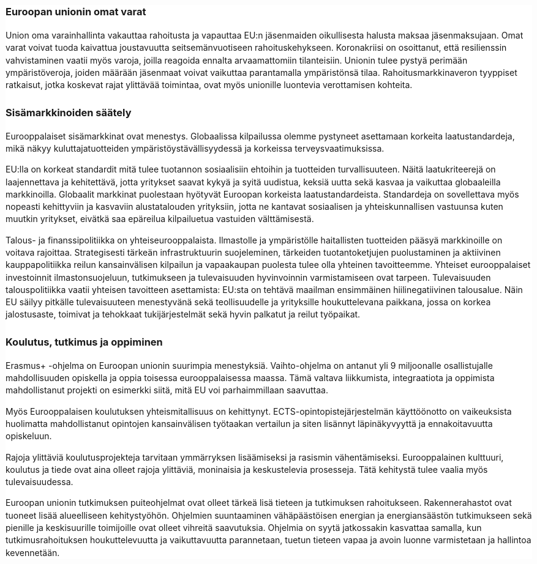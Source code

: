 ### Euroopan unionin omat varat

Union oma varainhallinta vakauttaa rahoitusta ja vapauttaa EU:n jäsenmaiden oikullisesta halusta maksaa jäsenmaksujaan. Omat varat voivat tuoda kaivattua joustavuutta seitsemänvuotiseen rahoituskehykseen. Koronakriisi on osoittanut, että resilienssin vahvistaminen vaatii myös varoja, joilla reagoida ennalta arvaamattomiin tilanteisiin. Unionin tulee pystyä perimään ympäristöveroja, joiden määrään jäsenmaat voivat vaikuttaa parantamalla ympäristönsä tilaa. Rahoitusmarkkinaveron tyyppiset ratkaisut, jotka koskevat rajat ylittävää toimintaa, ovat myös unionille luontevia verottamisen kohteita.

### Sisämarkkinoiden säätely

Eurooppalaiset sisämarkkinat ovat menestys. Globaalissa kilpailussa olemme pystyneet asettamaan korkeita laatustandardeja, mikä näkyy kuluttajatuotteiden ympäristöystävällisyydessä ja korkeissa terveysvaatimuksissa.

EU:lla on korkeat standardit mitä tulee tuotannon sosiaalisiin ehtoihin ja tuotteiden turvallisuuteen. Näitä laatukriteerejä on laajennettava ja kehitettävä, jotta yritykset saavat kykyä ja syitä uudistua, keksiä uutta sekä kasvaa ja vaikuttaa globaaleilla markkinoilla. Globaalit markkinat puolestaan hyötyvät Euroopan korkeista laatustandardeista. Standardeja on sovellettava myös nopeasti kehittyviin ja kasvaviin alustatalouden yrityksiin, jotta ne kantavat sosiaalisen ja yhteiskunnallisen vastuunsa kuten muutkin yritykset, eivätkä saa epäreilua kilpailuetua vastuiden välttämisestä.

Talous- ja finanssipolitiikka on yhteiseurooppalaista. Ilmastolle ja ympäristölle haitallisten tuotteiden pääsyä markkinoille on voitava rajoittaa. Strategisesti tärkeän infrastruktuurin suojeleminen, tärkeiden tuotantoketjujen puolustaminen ja aktiivinen kauppapolitiikka reilun kansainvälisen kilpailun ja vapaakaupan puolesta tulee olla yhteinen tavoitteemme. Yhteiset eurooppalaiset investoinnit ilmastonsuojeluun, tutkimukseen ja tulevaisuuden hyvinvoinnin varmistamiseen ovat tarpeen. Tulevaisuuden talouspolitiikka vaatii yhteisen tavoitteen asettamista: EU:sta on tehtävä maailman ensimmäinen hiilinegatiivinen talousalue. Näin EU säilyy pitkälle tulevaisuuteen menestyvänä sekä teollisuudelle ja yrityksille houkuttelevana paikkana, jossa on korkea jalostusaste, toimivat ja tehokkaat tukijärjestelmät sekä hyvin palkatut ja reilut työpaikat.

### Koulutus, tutkimus ja oppiminen

Erasmus+ -ohjelma on Euroopan unionin suurimpia menestyksiä. Vaihto-ohjelma on antanut yli 9 miljoonalle osallistujalle mahdollisuuden opiskella ja oppia toisessa eurooppalaisessa maassa. Tämä valtava liikkumista, integraatiota ja oppimista mahdollistanut projekti on esimerkki siitä, mitä EU voi parhaimmillaan saavuttaa.

Myös Eurooppalaisen koulutuksen yhteismitallisuus on kehittynyt. ECTS-opintopistejärjestelmän käyttöönotto on vaikeuksista huolimatta mahdollistanut opintojen kansainvälisen työtaakan vertailun ja siten lisännyt läpinäkyvyyttä ja ennakoitavuutta opiskeluun.

Rajoja ylittäviä koulutusprojekteja tarvitaan ymmärryksen lisäämiseksi ja rasismin vähentämiseksi. Eurooppalainen kulttuuri, koulutus ja tiede ovat aina olleet rajoja ylittäviä, moninaisia ja keskustelevia prosesseja. Tätä kehitystä tulee vaalia myös tulevaisuudessa.

Euroopan unionin tutkimuksen puiteohjelmat ovat olleet tärkeä lisä tieteen ja tutkimuksen rahoitukseen. Rakennerahastot ovat tuoneet lisää alueelliseen kehitystyöhön. Ohjelmien suuntaaminen vähäpäästöisen energian ja energiansäästön tutkimukseen sekä pienille ja keskisuurille toimijoille ovat olleet vihreitä saavutuksia. Ohjelmia on syytä jatkossakin kasvattaa samalla, kun tutkimusrahoituksen houkuttelevuutta ja vaikuttavuutta parannetaan, tuetun tieteen vapaa ja avoin luonne varmistetaan ja hallintoa kevennetään.
